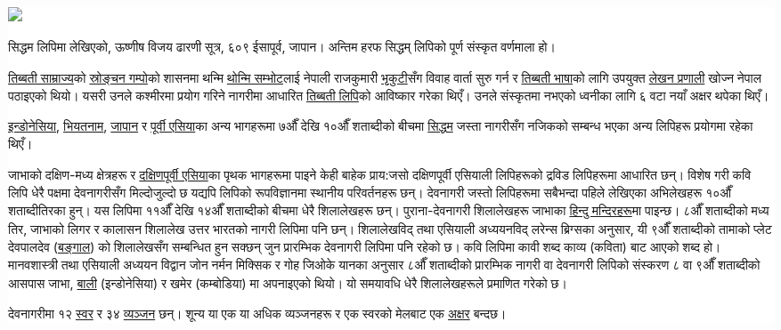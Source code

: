 
[![](https://upload.wikimedia.org/wikipedia/commons/2/24/Falongsibeiye.png)](https://ne.wikipedia.org/wiki/%E0%A4%9A%E0%A4%BF%E0%A4%A4%E0%A5%8D%E0%A4%B0:Falongsibeiye.png)

सिद्धम लिपिमा लेखिएको, ऊष्णीष विजय ढारणी सूत्र, ६०९ ईसापूर्व, जापान। अन्तिम हरफ सिद्धम् लिपिको पूर्ण संस्कृत वर्णमाला हो।

[तिब्बती साम्राज्य](https://ne.wikipedia.org/wiki/%E0%A4%A4%E0%A4%BF%E0%A4%AC%E0%A5%8D%E0%A4%AC%E0%A4%A4%E0%A5%80_%E0%A4%B8%E0%A4%BE%E0%A4%AE%E0%A5%8D%E0%A4%B0%E0%A4%BE%E0%A4%9C%E0%A5%8D%E0%A4%AF "तिब्बती साम्राज्य")को [स्रोङ्चन गम्पो](https://ne.wikipedia.org/wiki/%E0%A4%B8%E0%A5%8D%E0%A4%B0%E0%A5%8B%E0%A4%99%E0%A5%8D%E0%A4%9A%E0%A4%A8_%E0%A4%97%E0%A4%AE%E0%A5%8D%E0%A4%AA%E0%A5%8B "स्रोङ्चन गम्पो")को शासनमा थन्मि [थोन्मि सम्भोट](https://ne.wikipedia.org/wiki/%E0%A4%A5%E0%A5%8B%E0%A4%A8%E0%A5%8D%E0%A4%AE%E0%A4%BF_%E0%A4%B8%E0%A4%AE%E0%A5%8D%E0%A4%AD%E0%A5%8B%E0%A4%9F "थोन्मि सम्भोट")लाई नेपाली राजकुमारी [भृकुटी](https://ne.wikipedia.org/wiki/%E0%A4%AD%E0%A5%83%E0%A4%95%E0%A5%81%E0%A4%9F%E0%A5%80 "भृकुटी")सँग विवाह वार्ता सुरु गर्न र [तिब्बती भाषा](https://ne.wikipedia.org/wiki/%E0%A4%A4%E0%A4%BF%E0%A4%AC%E0%A5%8D%E0%A4%AC%E0%A4%A4%E0%A5%80_%E0%A4%AD%E0%A4%BE%E0%A4%B7%E0%A4%BE "तिब्बती भाषा")को लागि उपयुक्त [लेखन प्रणाली](https://ne.wikipedia.org/wiki/%E0%A4%B2%E0%A4%BF%E0%A4%AA%E0%A4%BF "लिपि") खोज्न नेपाल पठाइएको थियो। यसरी उनले कश्मीरमा प्रयोग गरिने नागरीमा आधारित [तिब्बती लिपि](https://ne.wikipedia.org/wiki/%E0%A4%B8%E0%A4%AE%E0%A5%8D%E0%A4%AD%E0%A5%8B%E0%A4%9F_%E0%A4%B2%E0%A4%BF%E0%A4%AA%E0%A4%BF "सम्भोट लिपि")को आविष्कार गरेका थिएँ। उनले संस्कृतमा नभएको ध्वनीका लागि ६ वटा नयाँ अक्षर थपेका थिएँ।

[इन्डोनेसिया](https://ne.wikipedia.org/wiki/%E0%A4%87%E0%A4%A8%E0%A5%8D%E0%A4%A1%E0%A5%8B%E0%A4%A8%E0%A5%87%E0%A4%B8%E0%A4%BF%E0%A4%AF%E0%A4%BE "इन्डोनेसिया"), [भियतनाम](https://ne.wikipedia.org/wiki/%E0%A4%AD%E0%A4%BF%E0%A4%AF%E0%A4%A4%E0%A4%A8%E0%A4%BE%E0%A4%AE "भियतनाम"), [जापान](https://ne.wikipedia.org/wiki/%E0%A4%9C%E0%A4%BE%E0%A4%AA%E0%A4%BE%E0%A4%A8 "जापान") र [पूर्वी एसिया](https://ne.wikipedia.org/wiki/%E0%A4%AA%E0%A5%82%E0%A4%B0%E0%A5%8D%E0%A4%B5%E0%A5%80_%E0%A4%8F%E0%A4%B8%E0%A4%BF%E0%A4%AF%E0%A4%BE "पूर्वी एसिया")का अन्य भागहरूमा ७औँ देखि १०औँ शताब्दीको बीचमा [सिद्धम](https://ne.wikipedia.org/wiki/%E0%A4%B8%E0%A4%BF%E0%A4%A6%E0%A5%8D%E0%A4%A7%E0%A4%AE_%E0%A4%B2%E0%A4%BF%E0%A4%AA%E0%A4%BF "सिद्धम लिपि") जस्ता नागरीसँग नजिकको सम्बन्ध भएका अन्य लिपिहरू प्रयोगमा रहेका थिएँ।

जाभाको दक्षिण-मध्य क्षेत्रहरू र [दक्षिणपूर्वी एसिया](https://ne.wikipedia.org/wiki/%E0%A4%A6%E0%A4%95%E0%A5%8D%E0%A4%B7%E0%A4%BF%E0%A4%A3%E0%A4%AA%E0%A5%82%E0%A4%B0%E0%A5%8D%E0%A4%B5_%E0%A4%8F%E0%A4%B8%E0%A4%BF%E0%A4%AF%E0%A4%BE "दक्षिणपूर्व एसिया")का पृथक भागहरूमा पाइने केही बाहेक प्राय:जसो दक्षिणपूर्वी एसियाली लिपिहरूको द्रविड लिपिहरूमा आधारित छन्। विशेष गरी कवि लिपि धेरै पक्षमा देवनागरीसँग मिल्दोजुल्दो छ यद्यपि लिपिको रूपविज्ञानमा स्थानीय परिवर्तनहरू छन्। देवनागरी जस्तो लिपिहरूमा सबैभन्दा पहिले लेखिएका अभिलेखहरू १०औँ शताब्दीतिरका हुन्। यस लिपिमा ११औँ देखि १४औँ शताब्दीको बीचमा धेरै शिलालेखहरू छन्। पुराना-देवनागरी शिलालेखहरू जाभाका [हिन्दु मन्दिरहरू](https://ne.wikipedia.org/wiki/%E0%A4%AE%E0%A4%A8%E0%A5%8D%E0%A4%A6%E0%A4%BF%E0%A4%B0 "मन्दिर")मा पाइन्छ। ८औँ शताब्दीको मध्य तिर, जाभाको लिगर र कालासन शिलालेख उत्तर भारतको नागरी लिपिमा पनि छन्। शिलालेखविद् तथा एसियाली अध्ययनविद् लरेन्स ब्रिग्सका अनुसार, यी ९औँ शताब्दीको तामाको प्लेट देवपालदेव ([बङ्गाल](https://ne.wikipedia.org/wiki/%E0%A4%AC%E0%A4%99%E0%A5%8D%E0%A4%97%E0%A4%BE%E0%A4%B2 "बङ्गाल")) को शिलालेखसँग सम्बन्धित हुन सक्छन् जुन प्रारम्भिक देवनागरी लिपिमा पनि रहेको छ। कवि लिपिमा कावी शब्द काव्य (कविता) बाट आएको शब्द हो। मानवशास्त्री तथा एसियाली अध्ययन विद्वान जोन नर्मन मिक्सिक र गोह जिओके यानका अनुसार ८औँ शताब्दीको प्रारम्भिक नागरी वा देवनागरी लिपिको संस्करण ८ वा ९औँ शताब्दीको आसपास जाभा, [बाली](https://ne.wikipedia.org/wiki/%E0%A4%AC%E0%A4%BE%E0%A4%B2%E0%A5%80 "बाली") (इन्डोनेसिया) र खमेर (कम्बोडिया) मा अपनाइएको थियो। यो समयावधि धेरै शिलालेखहरूले प्रमाणित गरेको छ।

देवनागरीमा १२ [स्वर](https://ne.wikipedia.org/wiki/%E0%A4%B8%E0%A5%8D%E0%A4%B5%E0%A4%B0 "स्वर") र ३४ [व्यञ्जन](https://ne.wikipedia.org/wiki/%E0%A4%96%E0%A4%BE%E0%A4%A6%E0%A5%8D%E0%A4%AF%E0%A4%AA%E0%A4%A6%E0%A4%BE%E0%A4%B0%E0%A5%8D%E0%A4%A5 "खाद्यपदार्थ") छन्। शून्य या एक या अधिक व्यञ्जनहरू र एक स्वरको मेलबाट एक [अक्षर](https://ne.wikipedia.org/wiki/%E0%A4%85%E0%A4%95%E0%A5%8D%E0%A4%B7%E0%A4%B0 "अक्षर") बन्दछ।
